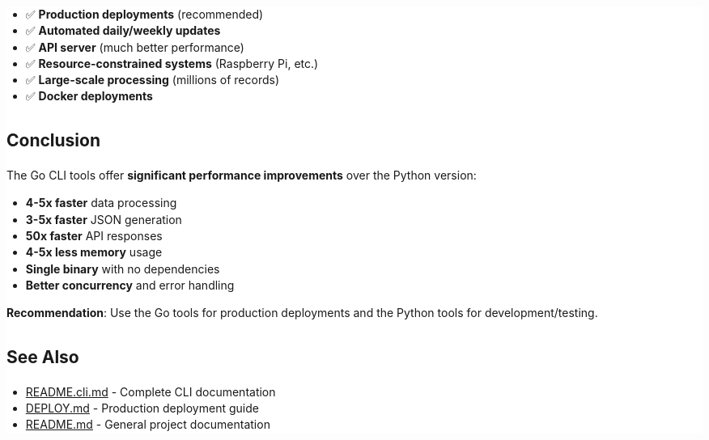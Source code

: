 - ✅ **Production deployments** (recommended)
- ✅ **Automated daily/weekly updates**
- ✅ **API server** (much better performance)
- ✅ **Resource-constrained systems** (Raspberry Pi, etc.)
- ✅ **Large-scale processing** (millions of records)
- ✅ **Docker deployments**

## Conclusion

The Go CLI tools offer **significant performance improvements** over the Python version:

- **4-5x faster** data processing
- **3-5x faster** JSON generation
- **50x faster** API responses
- **4-5x less memory** usage
- **Single binary** with no dependencies
- **Better concurrency** and error handling

**Recommendation**: Use the Go tools for production deployments and the Python tools for development/testing.

## See Also

- [README.cli.md](README.cli.md) - Complete CLI documentation
- [DEPLOY.md](DEPLOY.md) - Production deployment guide
- [README.md](README.md) - General project documentation
